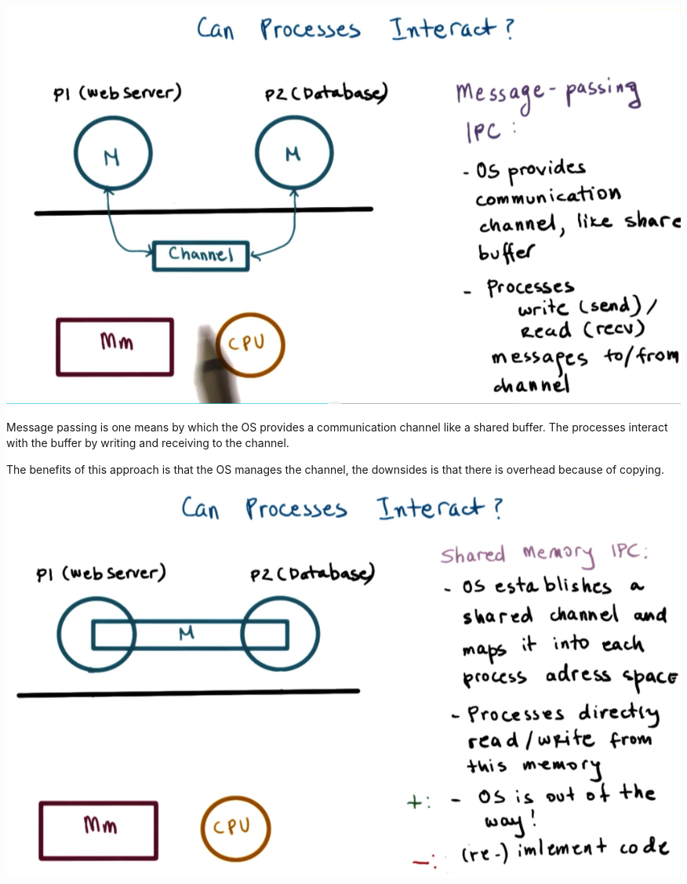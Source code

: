<img src="p2_proc_resources/12.png">

Message passing is one means by which the OS provides a communication channel like a shared buffer. The processes interact with the buffer by writing and receiving to the channel. 

The benefits of this approach is that the OS manages the channel, the downsides is that there is overhead because of copying.

<img src="p2_proc_resources/13.png">
